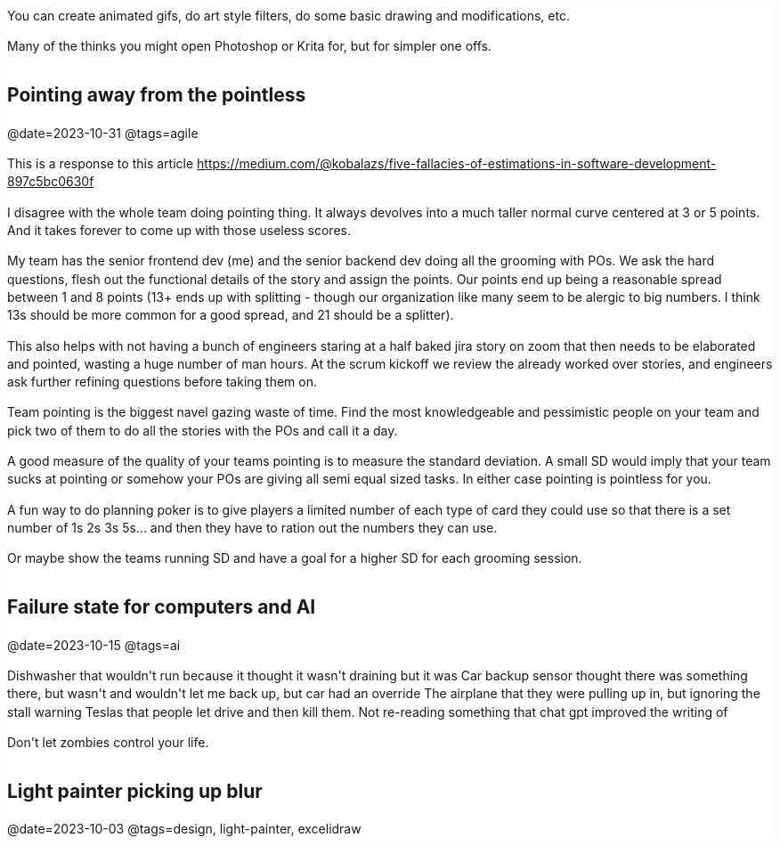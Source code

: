 You can create animated gifs, do art style filters, do some basic drawing and modifications, etc.

Many of the thinks you might open Photoshop or Krita for, but for simpler one offs. 


## Pointing away from the pointless
@date=2023-10-31
@tags=agile


This is a response to this article
https://medium.com/@kobalazs/five-fallacies-of-estimations-in-software-development-897c5bc0630f

I disagree with the whole team doing pointing thing. It always devolves into a much taller normal curve centered at 3 or 5 points. And it takes forever to come up with those useless scores.

My team has the senior frontend dev (me) and the senior backend dev doing all the grooming with POs. We ask the hard questions, flesh out the functional details of the story and assign the points. Our points end up being a reasonable spread between 1 and 8 points (13+ ends up with splitting - though our organization like many seem to be alergic to big numbers. I think 13s should be more common for a good spread, and 21 should be a splitter). 

This also helps with not having a bunch of engineers staring at a half baked jira story on zoom that then needs to be elaborated and pointed, wasting a huge number of man hours. At the scrum kickoff we review the already worked over stories, and engineers ask further refining questions before taking them on.

Team pointing is the biggest navel gazing waste of time. Find the most knowledgeable and pessimistic people on your team and pick two of them to do all the stories with the POs and call it a day.

A good measure of the quality of your teams pointing is to measure the standard deviation. A small SD would imply that your team sucks at pointing or somehow your POs are giving all semi equal sized tasks. In either case pointing is pointless for you.

A fun way to do planning poker is to give players a limited number of each type of card they could use so that there is a set number of 1s 2s 3s 5s... and then they have to ration out the numbers they can use.

Or maybe show the teams running SD and have a goal for a higher SD for each grooming session.

## Failure state for computers and AI
@date=2023-10-15
@tags=ai

Dishwasher that wouldn't run because it thought it wasn't draining but it was
Car backup sensor thought there was something there, but wasn't and wouldn't let me back up, but car had an override
The airplane that they were pulling up in, but ignoring the stall warning
Teslas that people let drive and then kill them. 
Not re-reading something that chat gpt improved the writing of

Don't let zombies control your life.

## Light painter picking up blur
@date=2023-10-03
@tags=design, light-painter, excelidraw
